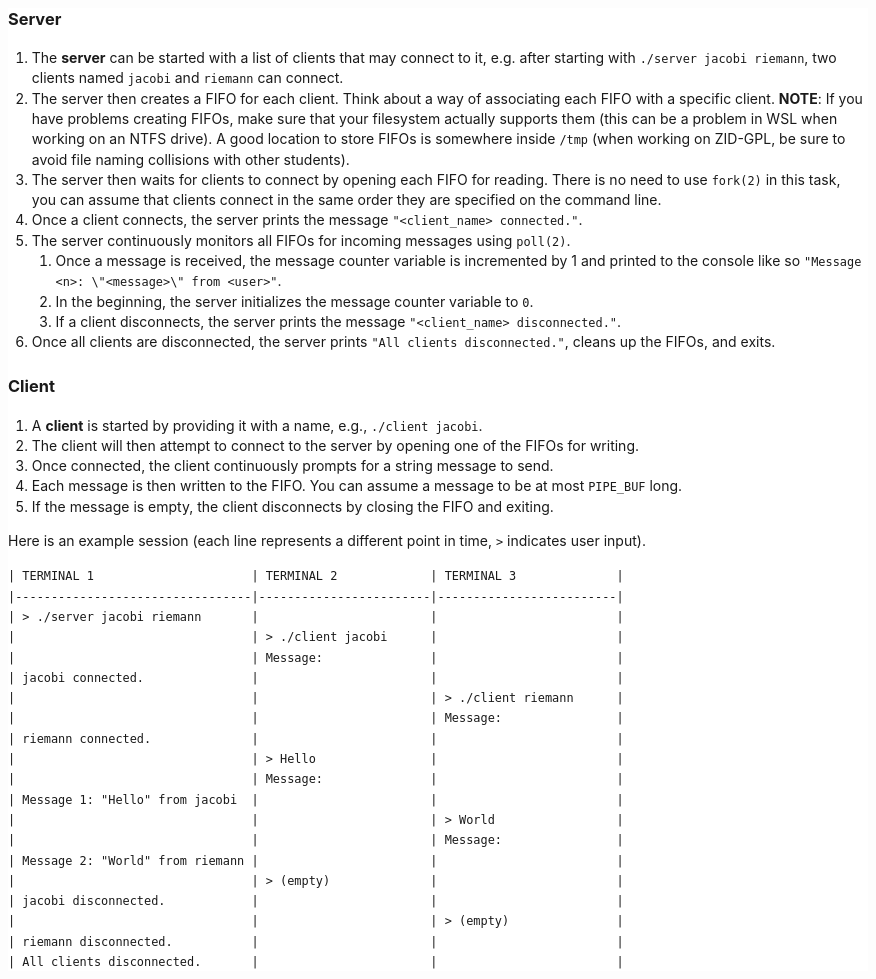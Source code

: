 ### Server

1. The **server** can be started with a list of clients that may connect to it, e.g. after starting with `./server jacobi riemann`, two clients named `jacobi` and `riemann` can connect.
2. The server then creates a FIFO for each client. Think about a way of associating each FIFO with a specific client.
   **NOTE**: If you have problems creating FIFOs, make sure that your filesystem actually supports them (this can be a problem in WSL when working on an NTFS drive). A good location to store FIFOs is somewhere inside `/tmp` (when working on ZID-GPL, be sure to avoid file naming collisions with other students).
3. The server then waits for clients to connect by opening each FIFO for reading. There is no need to use `fork(2)` in this task, you can assume that clients connect in the same order they are specified on the command line.
4. Once a client connects, the server prints the message `"<client_name> connected."`.
5. The server continuously monitors all FIFOs for incoming messages using `poll(2)`.
   1. Once a message is received, the message counter variable is incremented by 1 and printed to the console like so `"Message <n>: \"<message>\" from <user>"`.
   2. In the beginning, the server initializes the message counter variable to `0`.
   3. If a client disconnects, the server prints the message `"<client_name> disconnected."`.
6. Once all clients are disconnected, the server prints `"All clients disconnected."`, cleans up the FIFOs, and exits.

### Client

1. A **client** is started by providing it with a name, e.g., `./client jacobi`.
2. The client will then attempt to connect to the server by opening one of the FIFOs for writing.
3. Once connected, the client continuously prompts for a string message to send.
4. Each message is then written to the FIFO. You can assume a message to be at most `PIPE_BUF` long.
5. If the message is empty, the client disconnects by closing the FIFO and exiting.

Here is an example session (each line represents a different point in time, `>` indicates user input).

```
| TERMINAL 1                      | TERMINAL 2             | TERMINAL 3              |
|---------------------------------|------------------------|-------------------------|
| > ./server jacobi riemann       |                        |                         | 
|                                 | > ./client jacobi      |                         | 
|                                 | Message:               |                         |
| jacobi connected.               |                        |                         | 
|                                 |                        | > ./client riemann      |
|                                 |                        | Message:                |
| riemann connected.              |                        |                         | 
|                                 | > Hello                |                         | 
|                                 | Message:               |                         |
| Message 1: "Hello" from jacobi  |                        |                         |
|                                 |                        | > World                 | 
|                                 |                        | Message:                |
| Message 2: "World" from riemann |                        |                         | 
|                                 | > (empty)              |                         |
| jacobi disconnected.            |                        |                         | 
|                                 |                        | > (empty)               |
| riemann disconnected.           |                        |                         | 
| All clients disconnected.       |                        |                         | 
```
